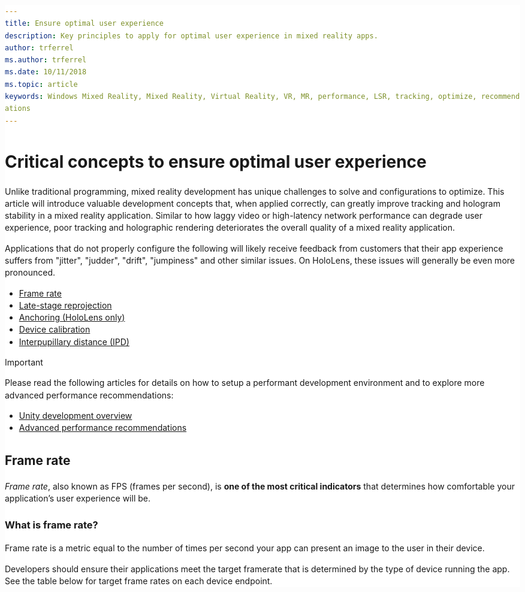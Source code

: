 ```yaml
---
title: Ensure optimal user experience
description: Key principles to apply for optimal user experience in mixed reality apps.
author: trferrel
ms.author: trferrel
ms.date: 10/11/2018
ms.topic: article
keywords: Windows Mixed Reality, Mixed Reality, Virtual Reality, VR, MR, performance, LSR, tracking, optimize, recommendations
---
```


# Critical concepts to ensure optimal user experience

Unlike traditional programming, mixed reality development has unique challenges to solve and configurations to optimize. This article will introduce valuable development concepts that, when applied correctly, can greatly improve tracking and hologram stability in a mixed reality application. Similar to how laggy video or high-latency network performance can degrade user experience, poor tracking and holographic rendering deteriorates the overall quality of a mixed reality application.

Applications that do not properly configure the following will likely receive feedback from customers that their app experience suffers from "jitter", "judder", "drift", "jumpiness" and other similar issues. On HoloLens, these issues will generally be even more pronounced.

- [Frame rate](#why-does-frame-rate-matter?)
- [Late-stage reprojection](#late-stage-reprojection-immersive-(lsr))
- [Anchoring (HoloLens only)](#anchoring)
- [Device calibration](#device-calibration)
- [Interpupillary distance (IPD)](#interpupillary-distance-ipd)

>[!IMPORTANT]
> Please read the following articles for details on how to setup a performant development environment and to explore more advanced performance recommendations:
>
>* [Unity development overview](unity-development-overview.md)
>* [Advanced performance recommendations](advanced-performance-recommendations.md)

## Frame rate

*Frame rate*, also known as FPS (frames per second), is **one of the most critical indicators** that determines how comfortable your application’s user experience will be.

### What is frame rate?

Frame rate is a metric equal to the number of times per second your app can present an image to the user in their device.

Developers should ensure their applications meet the target framerate that is determined by the type of device running the app. See the table below for target frame rates on each device endpoint.
